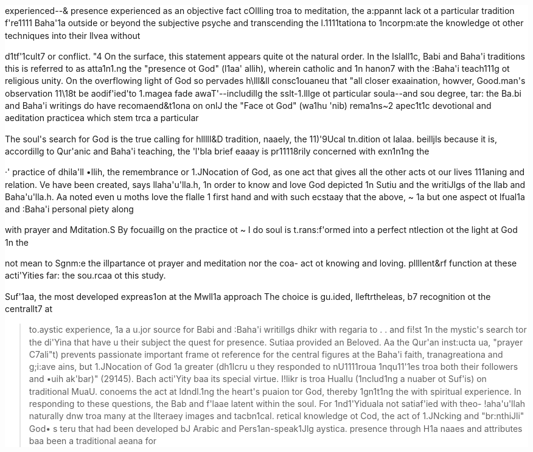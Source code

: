 experienced--& presence experienced as an objective fact cOllling troa              to meditation, the a:ppannt lack ot a particular tradition f're1111 Baha'1a
outside or beyond the subjective psyche and transcending the l.1111tationa          to 1ncorpm:ate the knowledge ot other techniques into their llvea without

d1tf'1cult7 or conflict.    "4 On the surface, this statement appears quite
ot the natural order. In the Islall1c, Babi and Baha'i traditions this
is referred to as atta1n1.ng the "presence ot God" (l1aa' allih), wherein          catholic and 1n hanon7 with the :Baha'i teach111g ot religious unity. On
the overflowing light of God so pervades h\lll&ll consc1ouaneu that "all           closer exaaination, howver, Good.man's observation 11\18t be aodif'ied'to
1\.magea fade awaT'--includillg the sslt-1.lllge ot particular soula--and           sou degree, tar: the Ba.bi and Baha'i writings do have recomaend&t1ona on
onlJ the "Face ot God" (wa1hu 'nib) rema1ns~2                                       apec1t1c devotional and aeditation practicea which stem trca a particular

The soul's search for God is the true calling for hlllll&D             tradition, naaely, the 11)'9Ucal tn.dition ot Ialaa.
beilljls because it is, accordillg to Qur'anic and Baha'i teaching, the                         'l'bla brief eaaay is pr11118rily concerned with exn1n1ng the

·'   practice of dhila'll •llih, the remembrance or 1.JNocation of God, as
one act that gives all the other acts ot our lives 111aning and relation.
Ve have been created, says llaha'u'lla.h, 1n order to know and love God            depicted 1n Sutiu and the writiJlgs of the llab and Baha'u'lla.h. Aa noted
even u moths love the flalle 1 first hand and with such ecstaay that the           above, ~ 1a but one aspect ot lfual1a and :Baha'i personal piety along

with prayer and Mditation.S By focuaillg on the practice ot ~ I do
soul is t.rans:f'ormed into a perfect ntlection ot the light at God 1n the

not mean to Sgnm:e the illpartance ot prayer and meditation nor the coa-
act ot knowing and loving.                                                        pllllent&rf function at these acti'Yities far: the sou.rcaa ot this study.

Suf'1aa, the most developed expreas1on at the Mwll1a approach           The choice is gu.ided, lleftrtheleas, b7 recognition ot the centrallt7 at
> to.aystic experience, 1a a u.jor source for Babi and :Baha'i writillgs            dhikr with regaria to . . and fi!st 1n the mystic's search tor the di'Yina
> that have u their subject the quest for presence. Sutiaa provided an              Beloved. Aa the Qur'an inst:ucta ua, "prayer C7ali"t) prevents passionate
> important frame ot reference for the central figures at the Baha'i faith,         tranagreationa and g;i:ave ains, but 1.JNocation of God 1a greater (dh1lcru
> u they responded to nU1111roua 1nqu11'1es troa both their followers and           •uih ak'bar)" (29145). Bach acti'Yity baa its special virtue. I!likr is
> troa Huallu (1nclud1ng a nuaber ot Suf'is) on traditional MuaU. conoems           the act at ldndl.1ng the heart's puaion tor God, thereby 1gn1t1ng the
> with spiritual experience. In responding to these questions, the Bab and          f'laae latent within the soul. For 1nd1'Yiduala not satiaf'ied with theo-
> !aha'u'llah naturally dnw troa many at the llteraey images and tacbn1cal.         retical knowledge ot Cod, the act of 1.JNcking and "br:nthiJli" God• s
teru that had been developed bJ Arabic and Pers1an-speak1Jlg aystica.             presence through H1a naaes and attributes baa been a traditional aeana for
